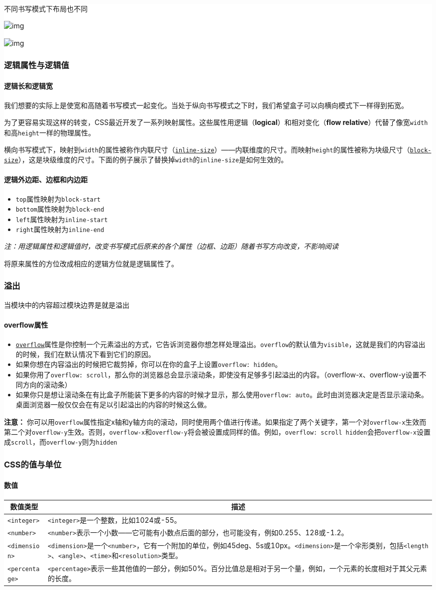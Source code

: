 不同书写模式下布局也不同

![img](https://mdn.mozillademos.org/files/17148/horizontal-tb-zh.png)

![img](https://mdn.mozillademos.org/files/17149/vertical-zh.png)

### 逻辑属性与逻辑值

#### 逻辑长和逻辑宽

我们想要的实际上是使宽和高随着书写模式一起变化。当处于纵向书写模式之下时，我们希望盒子可以向横向模式下一样得到拓宽。

为了更容易实现这样的转变，CSS最近开发了一系列映射属性。这些属性用逻辑（**logical**）和相对变化（**flow relative**）代替了像宽`width`和高`height`一样的物理属性。

横向书写模式下，映射到`width`的属性被称作内联尺寸（[`inline-size`](https://developer.mozilla.org/zh-CN/docs/Web/CSS/inline-size)）——内联维度的尺寸。而映射`height`的属性被称为块级尺寸（[`block-size`](https://developer.mozilla.org/zh-CN/docs/Web/CSS/block-size)），这是块级维度的尺寸。下面的例子展示了替换掉`width`的`inline-size`是如何生效的。

#### 逻辑外边距、边框和内边距

- `top`属性映射为`block-start`
- `bottom`属性映射为`block-end`
- `left`属性映射为`inline-start`
- `right`属性映射为`inline-end`

*注：用逻辑属性和逻辑值时，改变书写模式后原来的各个属性（边框、边距）随着书写方向改变，不影响阅读*

将原来属性的方位改成相应的逻辑方位就是逻辑属性了。

### 溢出

当模块中的内容超过模块边界是就是溢出

#### overflow属性

- [`overflow`](https://developer.mozilla.org/zh-CN/docs/Web/CSS/overflow)属性是你控制一个元素溢出的方式，它告诉浏览器你想怎样处理溢出。`overflow`的默认值为`visible`，这就是我们的内容溢出的时候，我们在默认情况下看到它们的原因。
- 如果你想在内容溢出的时候把它裁剪掉，你可以在你的盒子上设置`overflow: hidden`。
- 如果你用了`overflow: scroll`，那么你的浏览器总会显示滚动条，即使没有足够多引起溢出的内容。（overflow-x、overflow-y设置不同方向的滚动条）
- 如果你只是想让滚动条在有比盒子所能装下更多的内容的时候才显示，那么使用`overflow: auto`。此时由浏览器决定是否显示滚动条。桌面浏览器一般仅仅会在有足以引起溢出的内容的时候这么做。

**注意：** 你可以用`overflow`属性指定x轴和y轴方向的滚动，同时使用两个值进行传递。如果指定了两个关键字，第一个对`overflow-x`生效而第二个对`overflow-y`生效。否则，`overflow-x`和`overflow-y`将会被设置成同样的值。例如，`overflow: scroll hidden`会把`overflow-x`设置成`scroll`，而`overflow-y`则为`hidden`

### CSS的值与单位

#### 数值

| 数值类型       | 描述                                                         |
| -------------- | ------------------------------------------------------------ |
| `<integer>`    | `<integer>`是一个整数，比如1024或-55。                       |
| `<number>`     | `<number>`表示一个小数——它可能有小数点后面的部分，也可能没有，例如0.255、128或-1.2。 |
| `<dimension>`  | `<dimension>`是一个`<number>`，它有一个附加的单位，例如45deg、5s或10px。`<dimension>`是一个伞形类别，包括`<length>`、`<angle>`、`<time>`和`<resolution>`类型。 |
| `<percentage>` | `<percentage>`表示一些其他值的一部分，例如50%。百分比值总是相对于另一个量，例如，一个元素的长度相对于其父元素的长度。 |
